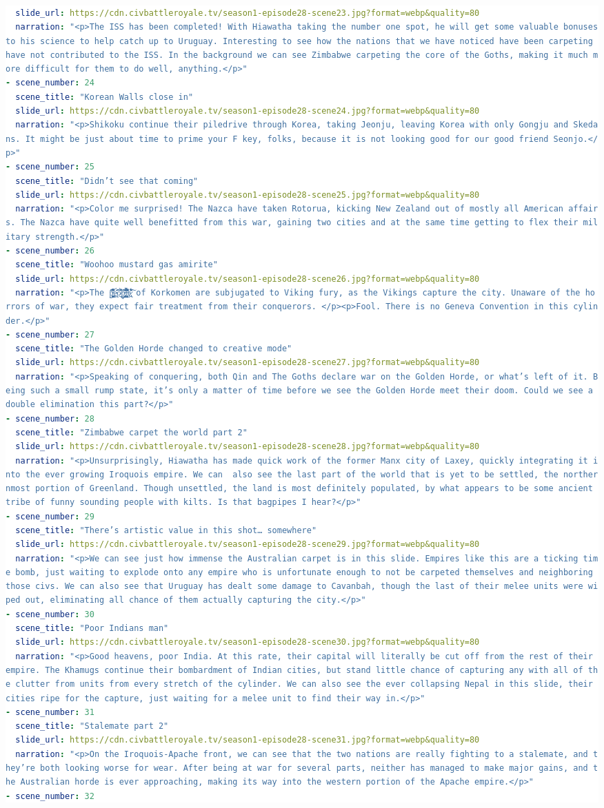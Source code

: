 ```yaml
  slide_url: https://cdn.civbattleroyale.tv/season1-episode28-scene23.jpg?format=webp&quality=80
  narration: "<p>The ISS has been completed! With Hiawatha taking the number one spot, he will get some valuable bonuses to his science to help catch up to Uruguay. Interesting to see how the nations that we have noticed have been carpeting have not contributed to the ISS. In the background we can see Zimbabwe carpeting the core of the Goths, making it much more difficult for them to do well, anything.</p>"
- scene_number: 24
  scene_title: "Korean Walls close in"
  slide_url: https://cdn.civbattleroyale.tv/season1-episode28-scene24.jpg?format=webp&quality=80
  narration: "<p>Shikoku continue their piledrive through Korea, taking Jeonju, leaving Korea with only Gongju and Skedans. It might be just about time to prime your F key, folks, because it is not looking good for our good friend Seonjo.</p>"
- scene_number: 25
  scene_title: "Didn’t see that coming"
  slide_url: https://cdn.civbattleroyale.tv/season1-episode28-scene25.jpg?format=webp&quality=80
  narration: "<p>Color me surprised! The Nazca have taken Rotorua, kicking New Zealand out of mostly all American affairs. The Nazca have quite well benefitted from this war, gaining two cities and at the same time getting to flex their military strength.</p>"
- scene_number: 26
  scene_title: "Woohoo mustard gas amirite"
  slide_url: https://cdn.civbattleroyale.tv/season1-episode28-scene26.jpg?format=webp&quality=80
  narration: "<p>The p̵͖̹̪̼̺̠̞̗͈̫͌̑̑̈́̈́̈́̍̂̊͑̚ͅͅȩ̴̢͎̈́̃̒͠ỏ̷̩̲̐̂̀͐͝p̴̢̧̛̠͖̠̣̞̯̭͇̜͔̹͈̫̏́͊̽̽̾l̶̛͉̝̝̯̬̞̞̉͂̆͒̀͌͌̕̕̕ȩ̷̢̱̏̂̇͗̌͋̒̎̕̕̕͠ of Korkomen are subjugated to Viking fury, as the Vikings capture the city. Unaware of the horrors of war, they expect fair treatment from their conquerors. </p><p>Fool. There is no Geneva Convention in this cylinder.</p>"
- scene_number: 27
  scene_title: "The Golden Horde changed to creative mode"
  slide_url: https://cdn.civbattleroyale.tv/season1-episode28-scene27.jpg?format=webp&quality=80
  narration: "<p>Speaking of conquering, both Qin and The Goths declare war on the Golden Horde, or what’s left of it. Being such a small rump state, it’s only a matter of time before we see the Golden Horde meet their doom. Could we see a double elimination this part?</p>"
- scene_number: 28
  scene_title: "Zimbabwe carpet the world part 2"
  slide_url: https://cdn.civbattleroyale.tv/season1-episode28-scene28.jpg?format=webp&quality=80
  narration: "<p>Unsurprisingly, Hiawatha has made quick work of the former Manx city of Laxey, quickly integrating it into the ever growing Iroquois empire. We can  also see the last part of the world that is yet to be settled, the northernmost portion of Greenland. Though unsettled, the land is most definitely populated, by what appears to be some ancient tribe of funny sounding people with kilts. Is that bagpipes I hear?</p>"
- scene_number: 29
  scene_title: "There’s artistic value in this shot… somewhere"
  slide_url: https://cdn.civbattleroyale.tv/season1-episode28-scene29.jpg?format=webp&quality=80
  narration: "<p>We can see just how immense the Australian carpet is in this slide. Empires like this are a ticking time bomb, just waiting to explode onto any empire who is unfortunate enough to not be carpeted themselves and neighboring those civs. We can also see that Uruguay has dealt some damage to Cavanbah, though the last of their melee units were wiped out, eliminating all chance of them actually capturing the city.</p>"
- scene_number: 30
  scene_title: "Poor Indians man"
  slide_url: https://cdn.civbattleroyale.tv/season1-episode28-scene30.jpg?format=webp&quality=80
  narration: "<p>Good heavens, poor India. At this rate, their capital will literally be cut off from the rest of their empire. The Khamugs continue their bombardment of Indian cities, but stand little chance of capturing any with all of the clutter from units from every stretch of the cylinder. We can also see the ever collapsing Nepal in this slide, their cities ripe for the capture, just waiting for a melee unit to find their way in.</p>"
- scene_number: 31
  scene_title: "Stalemate part 2"
  slide_url: https://cdn.civbattleroyale.tv/season1-episode28-scene31.jpg?format=webp&quality=80
  narration: "<p>On the Iroquois-Apache front, we can see that the two nations are really fighting to a stalemate, and they’re both looking worse for wear. After being at war for several parts, neither has managed to make major gains, and the Australian horde is ever approaching, making its way into the western portion of the Apache empire.</p>"
- scene_number: 32
```